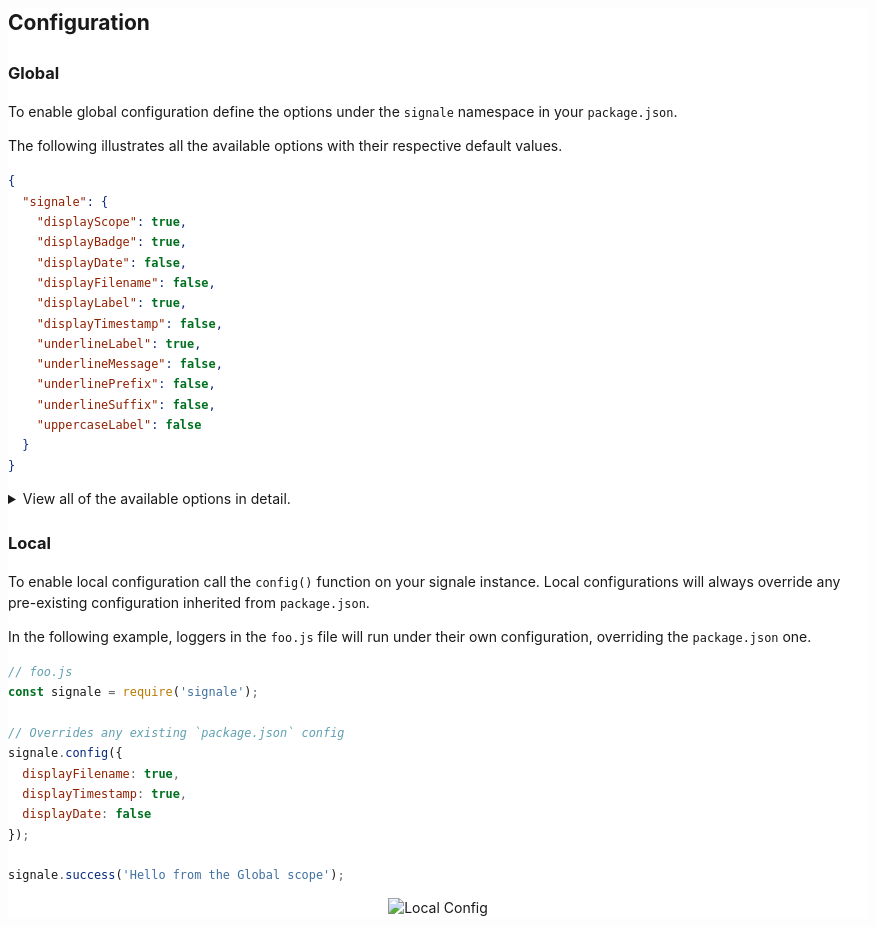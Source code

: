 ## Configuration

### Global

To enable global configuration define the options under the `signale` namespace in your `package.json`.

The following illustrates all the available options with their respective default values.

```json
{
  "signale": {
    "displayScope": true,
    "displayBadge": true,
    "displayDate": false,
    "displayFilename": false,
    "displayLabel": true,
    "displayTimestamp": false,
    "underlineLabel": true,
    "underlineMessage": false,
    "underlinePrefix": false,
    "underlineSuffix": false,
    "uppercaseLabel": false
  }
}
```

<details><summary>View all of the available options in detail.</summary></details>

### Local

To enable local configuration call the `config()` function on your signale instance. Local configurations will always
override any pre-existing configuration inherited from `package.json`.

In the following example, loggers in the `foo.js` file will run under their own configuration, overriding
the `package.json` one.

```js
// foo.js
const signale = require('signale');

// Overrides any existing `package.json` config
signale.config({
  displayFilename: true,
  displayTimestamp: true,
  displayDate: false
}); 

signale.success('Hello from the Global scope');
```

<div align="center">
  <img alt="Local Config" src="media/local-config.png" width="65%">
</div>
